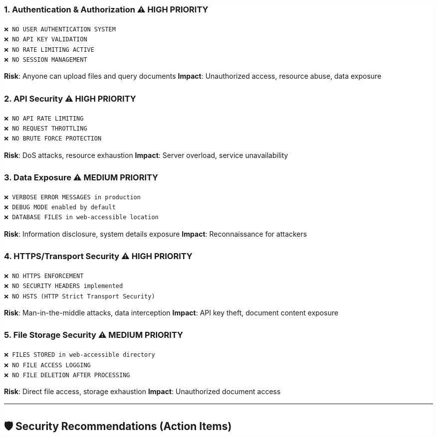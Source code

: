 ### 1. **Authentication & Authorization** ⚠️ HIGH PRIORITY
```
❌ NO USER AUTHENTICATION SYSTEM
❌ NO API KEY VALIDATION
❌ NO RATE LIMITING ACTIVE
❌ NO SESSION MANAGEMENT
```

**Risk**: Anyone can upload files and query documents
**Impact**: Unauthorized access, resource abuse, data exposure

### 2. **API Security** ⚠️ HIGH PRIORITY
```
❌ NO API RATE LIMITING
❌ NO REQUEST THROTTLING
❌ NO BRUTE FORCE PROTECTION
```

**Risk**: DoS attacks, resource exhaustion
**Impact**: Server overload, service unavailability

### 3. **Data Exposure** ⚠️ MEDIUM PRIORITY
```
❌ VERBOSE ERROR MESSAGES in production
❌ DEBUG MODE enabled by default
❌ DATABASE FILES in web-accessible location
```

**Risk**: Information disclosure, system details exposure
**Impact**: Reconnaissance for attackers

### 4. **HTTPS/Transport Security** ⚠️ HIGH PRIORITY
```
❌ NO HTTPS ENFORCEMENT
❌ NO SECURITY HEADERS implemented
❌ NO HSTS (HTTP Strict Transport Security)
```

**Risk**: Man-in-the-middle attacks, data interception
**Impact**: API key theft, document content exposure

### 5. **File Storage Security** ⚠️ MEDIUM PRIORITY
```
❌ FILES STORED in web-accessible directory
❌ NO FILE ACCESS LOGGING
❌ NO FILE DELETION AFTER PROCESSING
```

**Risk**: Direct file access, storage exhaustion
**Impact**: Unauthorized document access

---

## 🛡️ **Security Recommendations (Action Items)**
